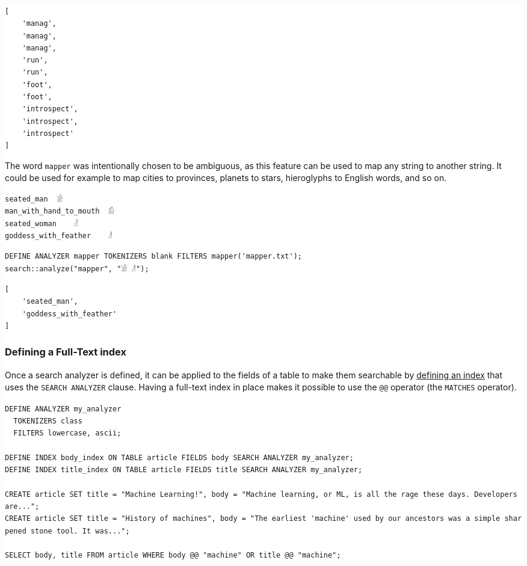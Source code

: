 ```surql
[
	'manag',
	'manag',
	'manag',
	'run',
	'run',
	'foot',
	'foot',
	'introspect',
	'introspect',
	'introspect'
]
```

The word `mapper` was intentionally chosen to be ambiguous, as this feature can be used to map any string to another string. It could be used for example to map cities to provinces, planets to stars, hieroglyphs to English words, and so on.

```text title="mapper.txt"
seated_man	𓀀
man_with_hand_to_mouth	𓀁
seated_woman	𓁐
goddess_with_feather	𓁦
```

```surql
DEFINE ANALYZER mapper TOKENIZERS blank FILTERS mapper('mapper.txt');
search::analyze("mapper", "𓀀 𓁦");
```

```surql title="Output"
[
	'seated_man',
	'goddess_with_feather'
]
```

### Defining a Full-Text index

Once a search analyzer is defined, it can be applied to the fields of a table to make them searchable by [defining an index](/docs/surrealql/statements/define/indexes#full-text-search-index) that uses the `SEARCH ANALYZER` clause. Having a full-text index in place makes it possible to use the `@@` operator (the `MATCHES` operator).

```surql
DEFINE ANALYZER my_analyzer
  TOKENIZERS class
  FILTERS lowercase, ascii;

DEFINE INDEX body_index ON TABLE article FIELDS body SEARCH ANALYZER my_analyzer;
DEFINE INDEX title_index ON TABLE article FIELDS title SEARCH ANALYZER my_analyzer;

CREATE article SET title = "Machine Learning!", body = "Machine learning, or ML, is all the rage these days. Developers are...";
CREATE article SET title = "History of machines", body = "The earliest 'machine' used by our ancestors was a simple sharpened stone tool. It was...";

SELECT body, title FROM article WHERE body @@ "machine" OR title @@ "machine";
```
